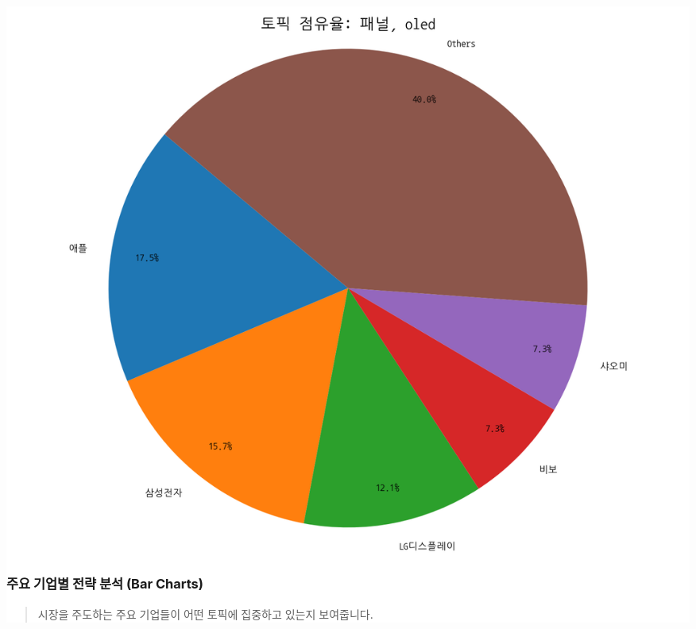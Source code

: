 ![Topic Share](fig/topic_share_11.png)


### 주요 기업별 전략 분석 (Bar Charts)

> 시장을 주도하는 주요 기업들이 어떤 토픽에 집중하고 있는지 보여줍니다.
